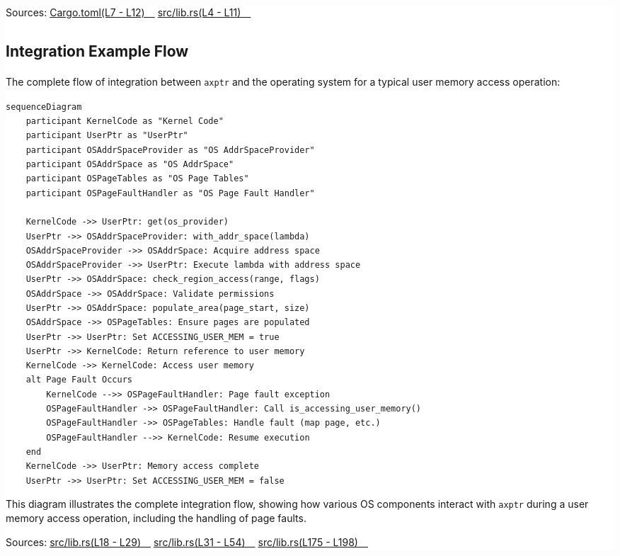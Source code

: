 Sources: [Cargo.toml(L7 - L12)&emsp;](https://github.com/Starry-OS/axptr/blob/7341852d/Cargo.toml#L7-L12) [src/lib.rs(L4 - L11)&emsp;](https://github.com/Starry-OS/axptr/blob/7341852d/src/lib.rs#L4-L11)

## Integration Example Flow

The complete flow of integration between `axptr` and the operating system for a typical user memory access operation:

```mermaid
sequenceDiagram
    participant KernelCode as "Kernel Code"
    participant UserPtr as "UserPtr"
    participant OSAddrSpaceProvider as "OS AddrSpaceProvider"
    participant OSAddrSpace as "OS AddrSpace"
    participant OSPageTables as "OS Page Tables"
    participant OSPageFaultHandler as "OS Page Fault Handler"

    KernelCode ->> UserPtr: get(os_provider)
    UserPtr ->> OSAddrSpaceProvider: with_addr_space(lambda)
    OSAddrSpaceProvider ->> OSAddrSpace: Acquire address space
    OSAddrSpaceProvider ->> UserPtr: Execute lambda with address space
    UserPtr ->> OSAddrSpace: check_region_access(range, flags)
    OSAddrSpace ->> OSAddrSpace: Validate permissions
    UserPtr ->> OSAddrSpace: populate_area(page_start, size)
    OSAddrSpace ->> OSPageTables: Ensure pages are populated
    UserPtr ->> UserPtr: Set ACCESSING_USER_MEM = true
    UserPtr ->> KernelCode: Return reference to user memory
    KernelCode ->> KernelCode: Access user memory
    alt Page Fault Occurs
        KernelCode -->> OSPageFaultHandler: Page fault exception
        OSPageFaultHandler ->> OSPageFaultHandler: Call is_accessing_user_memory()
        OSPageFaultHandler ->> OSPageTables: Handle fault (map page, etc.)
        OSPageFaultHandler -->> KernelCode: Resume execution
    end
    KernelCode ->> UserPtr: Memory access complete
    UserPtr ->> UserPtr: Set ACCESSING_USER_MEM = false
```

This diagram illustrates the complete integration flow, showing how various OS components interact with `axptr` during a user memory access operation, including the handling of page faults.

Sources: [src/lib.rs(L18 - L29)&emsp;](https://github.com/Starry-OS/axptr/blob/7341852d/src/lib.rs#L18-L29) [src/lib.rs(L31 - L54)&emsp;](https://github.com/Starry-OS/axptr/blob/7341852d/src/lib.rs#L31-L54) [src/lib.rs(L175 - L198)&emsp;](https://github.com/Starry-OS/axptr/blob/7341852d/src/lib.rs#L175-L198)